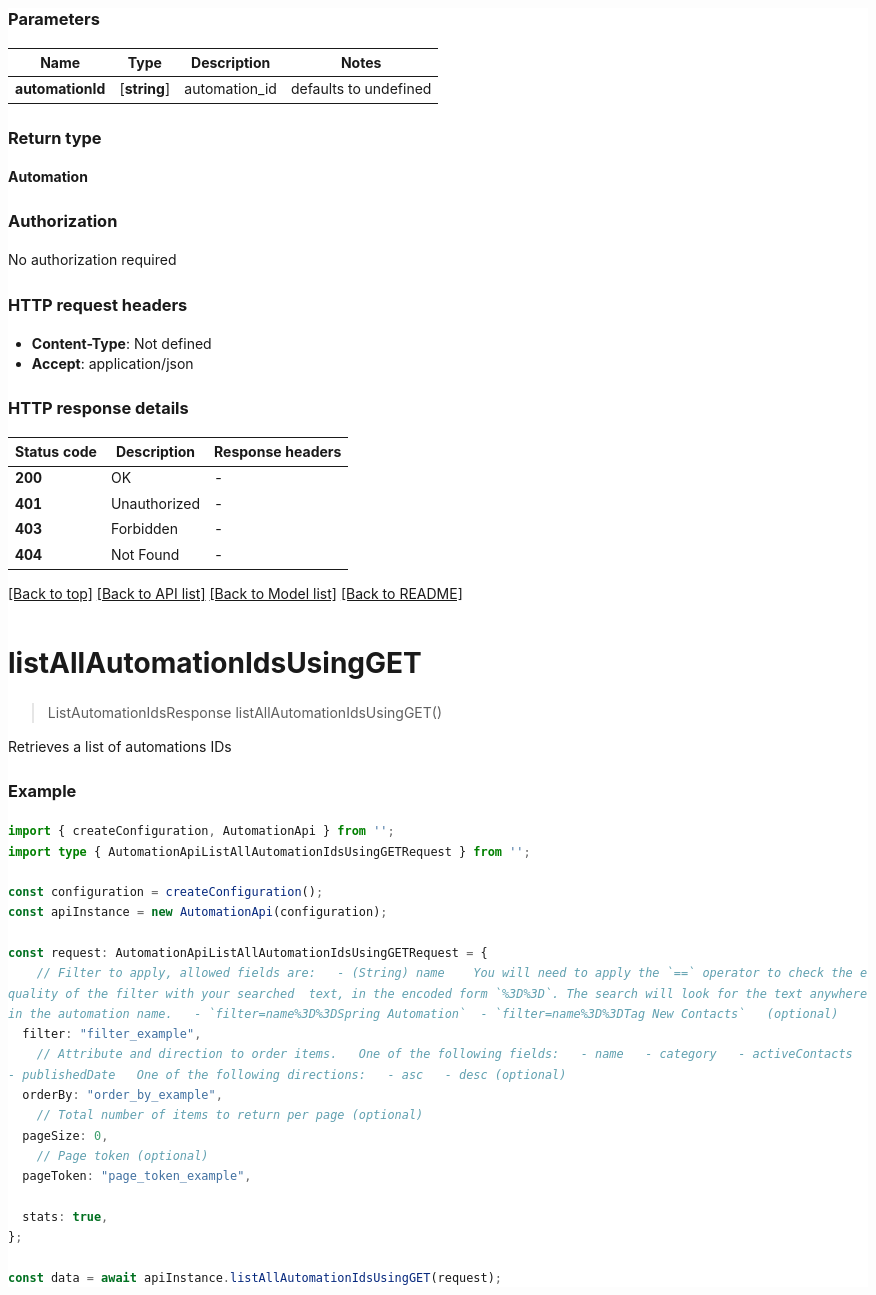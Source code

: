 
### Parameters

Name | Type | Description  | Notes
------------- | ------------- | ------------- | -------------
 **automationId** | [**string**] | automation_id | defaults to undefined


### Return type

**Automation**

### Authorization

No authorization required

### HTTP request headers

 - **Content-Type**: Not defined
 - **Accept**: application/json


### HTTP response details
| Status code | Description | Response headers |
|-------------|-------------|------------------|
**200** | OK |  -  |
**401** | Unauthorized |  -  |
**403** | Forbidden |  -  |
**404** | Not Found |  -  |

[[Back to top]](#) [[Back to API list]](README.md#documentation-for-api-endpoints) [[Back to Model list]](README.md#documentation-for-models) [[Back to README]](README.md)

# **listAllAutomationIdsUsingGET**
> ListAutomationIdsResponse listAllAutomationIdsUsingGET()

Retrieves a list of automations IDs

### Example


```typescript
import { createConfiguration, AutomationApi } from '';
import type { AutomationApiListAllAutomationIdsUsingGETRequest } from '';

const configuration = createConfiguration();
const apiInstance = new AutomationApi(configuration);

const request: AutomationApiListAllAutomationIdsUsingGETRequest = {
    // Filter to apply, allowed fields are:   - (String) name    You will need to apply the `==` operator to check the equality of the filter with your searched  text, in the encoded form `%3D%3D`. The search will look for the text anywhere in the automation name.   - `filter=name%3D%3DSpring Automation`  - `filter=name%3D%3DTag New Contacts`   (optional)
  filter: "filter_example",
    // Attribute and direction to order items.   One of the following fields:   - name   - category   - activeContacts   - publishedDate   One of the following directions:   - asc   - desc (optional)
  orderBy: "order_by_example",
    // Total number of items to return per page (optional)
  pageSize: 0,
    // Page token (optional)
  pageToken: "page_token_example",
  
  stats: true,
};

const data = await apiInstance.listAllAutomationIdsUsingGET(request);
```